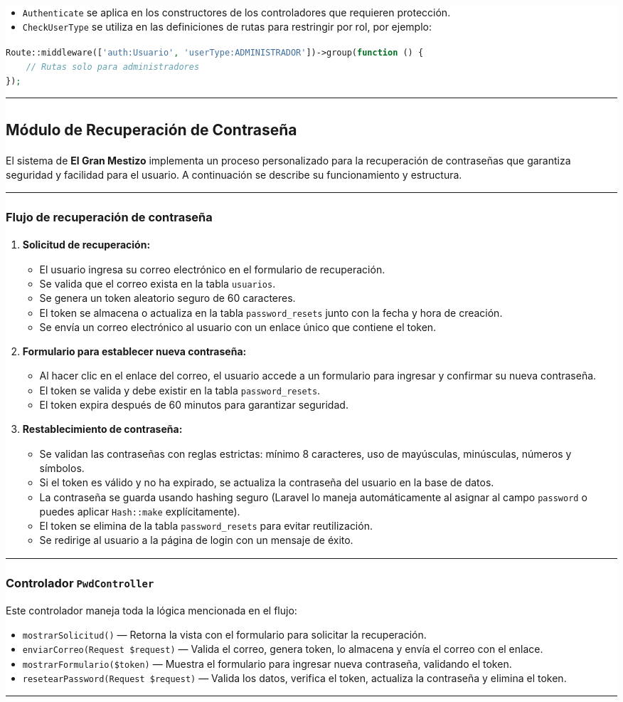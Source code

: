 - `Authenticate` se aplica en los constructores de los controladores que requieren protección.
- `CheckUserType` se utiliza en las definiciones de rutas para restringir por rol, por ejemplo:

```php
Route::middleware(['auth:Usuario', 'userType:ADMINISTRADOR'])->group(function () {
    // Rutas solo para administradores
});
```

---

## Módulo de Recuperación de Contraseña

El sistema de **El Gran Mestizo** implementa un proceso personalizado para la recuperación de contraseñas que garantiza seguridad y facilidad para el usuario. A continuación se describe su funcionamiento y estructura.

---

### Flujo de recuperación de contraseña

1. **Solicitud de recuperación:**

   * El usuario ingresa su correo electrónico en el formulario de recuperación.
   * Se valida que el correo exista en la tabla `usuarios`.
   * Se genera un token aleatorio seguro de 60 caracteres.
   * El token se almacena o actualiza en la tabla `password_resets` junto con la fecha y hora de creación.
   * Se envía un correo electrónico al usuario con un enlace único que contiene el token.

2. **Formulario para establecer nueva contraseña:**

   * Al hacer clic en el enlace del correo, el usuario accede a un formulario para ingresar y confirmar su nueva contraseña.
   * El token se valida y debe existir en la tabla `password_resets`.
   * El token expira después de 60 minutos para garantizar seguridad.

3. **Restablecimiento de contraseña:**

   * Se validan las contraseñas con reglas estrictas: mínimo 8 caracteres, uso de mayúsculas, minúsculas, números y símbolos.
   * Si el token es válido y no ha expirado, se actualiza la contraseña del usuario en la base de datos.
   * La contraseña se guarda usando hashing seguro (Laravel lo maneja automáticamente al asignar al campo `password` o puedes aplicar `Hash::make` explícitamente).
   * El token se elimina de la tabla `password_resets` para evitar reutilización.
   * Se redirige al usuario a la página de login con un mensaje de éxito.

---

### Controlador `PwdController`

Este controlador maneja toda la lógica mencionada en el flujo:

* `mostrarSolicitud()` — Retorna la vista con el formulario para solicitar la recuperación.
* `enviarCorreo(Request $request)` — Valida el correo, genera token, lo almacena y envía el correo con el enlace.
* `mostrarFormulario($token)` — Muestra el formulario para ingresar nueva contraseña, validando el token.
* `resetearPassword(Request $request)` — Valida los datos, verifica el token, actualiza la contraseña y elimina el token.

---